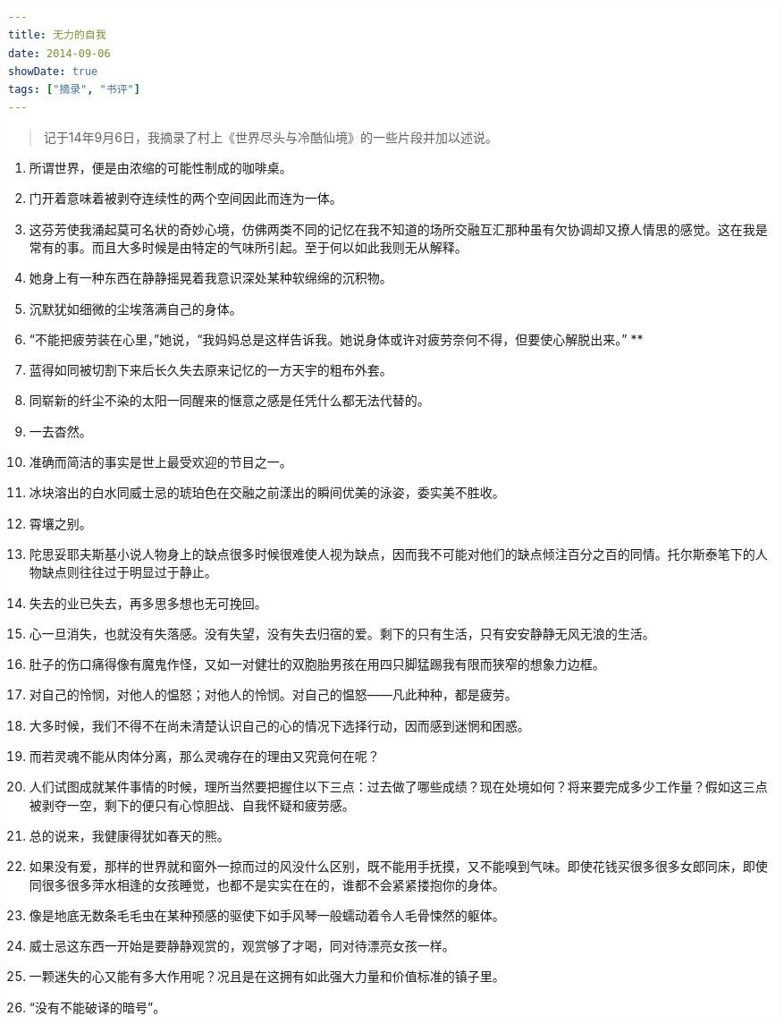 ```yaml
---
title: 无力的自我
date: 2014-09-06
showDate: true
tags: ["摘录", "书评"]
---
```

<blockquote>记于14年9月6日，我摘录了村上《世界尽头与冷酷仙境》的一些片段并加以述说。</blockquote>

1. 所谓世界，便是由浓缩的可能性制成的咖啡桌。

2. 门开着意味着被剥夺连续性的两个空间因此而连为一体。 

3. 这芬芳使我涌起莫可名状的奇妙心境，仿佛两类不同的记忆在我不知道的场所交融互汇那种虽有欠协调却又撩人情思的感觉。这在我是常有的事。而且大多时候是由特定的气味所引起。至于何以如此我则无从解释。 

4. 她身上有一种东西在静静摇晃着我意识深处某种软绵绵的沉积物。 

5. 沉默犹如细微的尘埃落满自己的身体。 

6. “不能把疲劳装在心里，”她说，“我妈妈总是这样告诉我。她说身体或许对疲劳奈何不得，但要使心解脱出来。” **



7. 蓝得如同被切割下来后长久失去原来记忆的一方天宇的粗布外套。 

8. 同崭新的纤尘不染的太阳一同醒来的惬意之感是任凭什么都无法代替的。

9. 一去杳然。 

10. 准确而简洁的事实是世上最受欢迎的节目之一。

11. 冰块溶出的白水同威士忌的琥珀色在交融之前漾出的瞬间优美的泳姿，委实美不胜收。 </em>

12. 霄壤之别。

13. 陀思妥耶夫斯基小说人物身上的缺点很多时候很难使人视为缺点，因而我不可能对他们的缺点倾注百分之百的同情。托尔斯泰笔下的人物缺点则往往过于明显过于静止。 

14. 失去的业已失去，再多思多想也无可挽回。 

15. 心一旦消失，也就没有失落感。没有失望，没有失去归宿的爱。剩下的只有生活，只有安安静静无风无浪的生活。 

16. 肚子的伤口痛得像有魔鬼作怪，又如一对健壮的双胞胎男孩在用四只脚猛踢我有限而狭窄的想象力边框。 

17. 对自己的怜悯，对他人的愠怒；对他人的怜悯。对自己的愠怒——凡此种种，都是疲劳。 

18. 大多时候，我们不得不在尚未清楚认识自己的心的情况下选择行动，因而感到迷惘和困惑。 

19. 而若灵魂不能从肉体分离，那么灵魂存在的理由又究竟何在呢？ 

20. 人们试图成就某件事情的时候，理所当然要把握住以下三点：过去做了哪些成绩？现在处境如何？将来要完成多少工作量？假如这三点被剥夺一空，剩下的便只有心惊胆战、自我怀疑和疲劳感。 

21. 总的说来，我健康得犹如春天的熊。

22. 如果没有爱，那样的世界就和窗外一掠而过的风没什么区别，既不能用手抚摸，又不能嗅到气味。即使花钱买很多很多女郎同床，即使同很多很多萍水相逢的女孩睡觉，也都不是实实在在的，谁都不会紧紧搂抱你的身体。 

23. 像是地底无数条毛毛虫在某种预感的驱使下如手风琴一般蠕动着令人毛骨悚然的躯体。

24. 威士忌这东西一开始是要静静观赏的，观赏够了才喝，同对待漂亮女孩一样。 

25. 一颗迷失的心又能有多大作用呢？况且是在这拥有如此强大力量和价值标准的镇子里。 

26. “没有不能破译的暗号”。 
